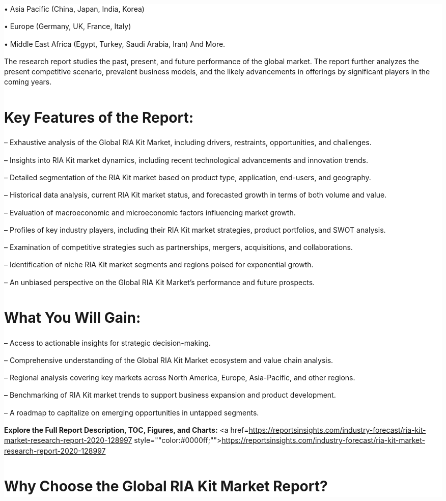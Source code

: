 • Asia Pacific (China, Japan, India, Korea)

• Europe (Germany, UK, France, Italy)

• Middle East Africa (Egypt, Turkey, Saudi Arabia, Iran) And More.

The research report studies the past, present, and future performance of the global market. The report further analyzes the present competitive scenario, prevalent business models, and the likely advancements in offerings by significant players in the coming years.

# <strong>Key Features of the Report:</strong>

– Exhaustive analysis of the Global RIA Kit Market, including drivers, restraints, opportunities, and challenges.

– Insights into RIA Kit market dynamics, including recent technological advancements and innovation trends.

– Detailed segmentation of the RIA Kit market based on product type, application, end-users, and geography.

– Historical data analysis, current RIA Kit market status, and forecasted growth in terms of both volume and value.

– Evaluation of macroeconomic and microeconomic factors influencing market growth.

– Profiles of key industry players, including their RIA Kit market strategies, product portfolios, and SWOT analysis.

– Examination of competitive strategies such as partnerships, mergers, acquisitions, and collaborations.

– Identification of niche RIA Kit market segments and regions poised for exponential growth.

– An unbiased perspective on the Global RIA Kit Market’s performance and future prospects.

# <strong>What You Will Gain:</strong>

– Access to actionable insights for strategic decision-making.

– Comprehensive understanding of the Global RIA Kit Market ecosystem and value chain analysis.

– Regional analysis covering key markets across North America, Europe, Asia-Pacific, and other regions.

– Benchmarking of RIA Kit market trends to support business expansion and product development.

– A roadmap to capitalize on emerging opportunities in untapped segments.

<strong>Explore the Full Report Description, TOC, Figures, and Charts:</strong>
<a href=https://reportsinsights.com/industry-forecast/ria-kit-market-research-report-2020-128997 style=""color:#0000ff;"">https://reportsinsights.com/industry-forecast/ria-kit-market-research-report-2020-128997</a>

# <strong>Why Choose the Global RIA Kit Market Report?</strong>
